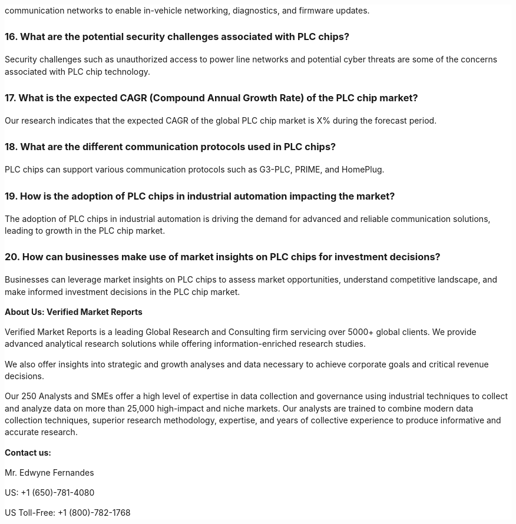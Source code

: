 communication networks to enable in-vehicle networking, diagnostics, and firmware updates.</p><h3>16. What are the potential security challenges associated with PLC chips?</h3><p>Security challenges such as unauthorized access to power line networks and potential cyber threats are some of the concerns associated with PLC chip technology.</p><h3>17. What is the expected CAGR (Compound Annual Growth Rate) of the PLC chip market?</h3><p>Our research indicates that the expected CAGR of the global PLC chip market is X% during the forecast period.</p><h3>18. What are the different communication protocols used in PLC chips?</h3><p>PLC chips can support various communication protocols such as G3-PLC, PRIME, and HomePlug.</p><h3>19. How is the adoption of PLC chips in industrial automation impacting the market?</h3><p>The adoption of PLC chips in industrial automation is driving the demand for advanced and reliable communication solutions, leading to growth in the PLC chip market.</p><h3>20. How can businesses make use of market insights on PLC chips for investment decisions?</h3><p>Businesses can leverage market insights on PLC chips to assess market opportunities, understand competitive landscape, and make informed investment decisions in the PLC chip market.</p></body></html><p id="" class=""><strong>About Us: Verified Market Reports</strong></p><p id="" class="">Verified Market Reports is a leading Global Research and Consulting firm servicing over 5000+ global clients. We provide advanced analytical research solutions while offering information-enriched research studies.</p><p id="" class="">We also offer insights into strategic and growth analyses and data necessary to achieve corporate goals and critical revenue decisions.</p><p id="" class="">Our 250 Analysts and SMEs offer a high level of expertise in data collection and governance using industrial techniques to collect and analyze data on more than 25,000 high-impact and niche markets. Our analysts are trained to combine modern data collection techniques, superior research methodology, expertise, and years of collective experience to produce informative and accurate research.</p><p id="" class=""><strong>Contact us:</strong></p><p id="" class="">Mr. Edwyne Fernandes</p><p id="" class="">US: +1 (650)-781-4080</p><p id="" class="">US Toll-Free: +1 (800)-782-1768</p>
